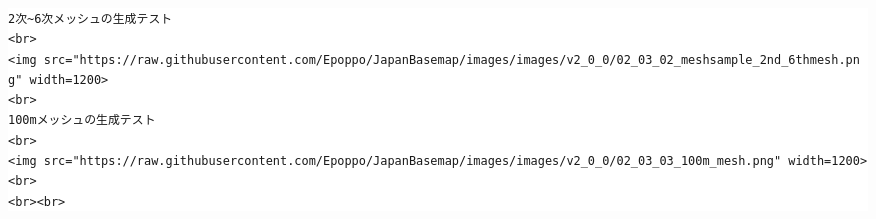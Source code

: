     2次~6次メッシュの生成テスト
    <br>
    <img src="https://raw.githubusercontent.com/Epoppo/JapanBasemap/images/images/v2_0_0/02_03_02_meshsample_2nd_6thmesh.png" width=1200>
    <br>
    100mメッシュの生成テスト
    <br>
    <img src="https://raw.githubusercontent.com/Epoppo/JapanBasemap/images/images/v2_0_0/02_03_03_100m_mesh.png" width=1200>
    <br>
    <br><br>
